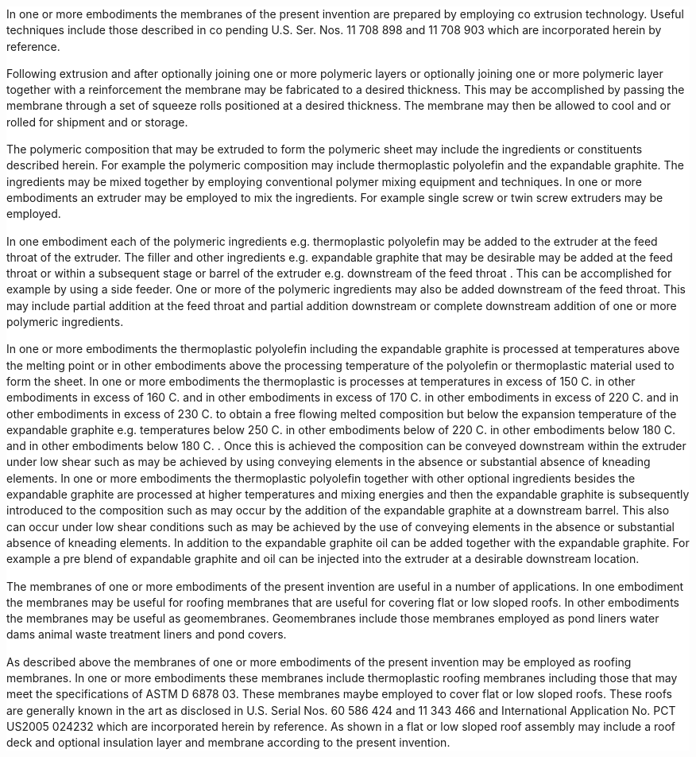 In one or more embodiments the membranes of the present invention are prepared by employing co extrusion technology. Useful techniques include those described in co pending U.S. Ser. Nos. 11 708 898 and 11 708 903 which are incorporated herein by reference.

Following extrusion and after optionally joining one or more polymeric layers or optionally joining one or more polymeric layer together with a reinforcement the membrane may be fabricated to a desired thickness. This may be accomplished by passing the membrane through a set of squeeze rolls positioned at a desired thickness. The membrane may then be allowed to cool and or rolled for shipment and or storage.

The polymeric composition that may be extruded to form the polymeric sheet may include the ingredients or constituents described herein. For example the polymeric composition may include thermoplastic polyolefin and the expandable graphite. The ingredients may be mixed together by employing conventional polymer mixing equipment and techniques. In one or more embodiments an extruder may be employed to mix the ingredients. For example single screw or twin screw extruders may be employed.

In one embodiment each of the polymeric ingredients e.g. thermoplastic polyolefin may be added to the extruder at the feed throat of the extruder. The filler and other ingredients e.g. expandable graphite that may be desirable may be added at the feed throat or within a subsequent stage or barrel of the extruder e.g. downstream of the feed throat . This can be accomplished for example by using a side feeder. One or more of the polymeric ingredients may also be added downstream of the feed throat. This may include partial addition at the feed throat and partial addition downstream or complete downstream addition of one or more polymeric ingredients.

In one or more embodiments the thermoplastic polyolefin including the expandable graphite is processed at temperatures above the melting point or in other embodiments above the processing temperature of the polyolefin or thermoplastic material used to form the sheet. In one or more embodiments the thermoplastic is processes at temperatures in excess of 150 C. in other embodiments in excess of 160 C. and in other embodiments in excess of 170 C. in other embodiments in excess of 220 C. and in other embodiments in excess of 230 C. to obtain a free flowing melted composition but below the expansion temperature of the expandable graphite e.g. temperatures below 250 C. in other embodiments below of 220 C. in other embodiments below 180 C. and in other embodiments below 180 C. . Once this is achieved the composition can be conveyed downstream within the extruder under low shear such as may be achieved by using conveying elements in the absence or substantial absence of kneading elements. In one or more embodiments the thermoplastic polyolefin together with other optional ingredients besides the expandable graphite are processed at higher temperatures and mixing energies and then the expandable graphite is subsequently introduced to the composition such as may occur by the addition of the expandable graphite at a downstream barrel. This also can occur under low shear conditions such as may be achieved by the use of conveying elements in the absence or substantial absence of kneading elements. In addition to the expandable graphite oil can be added together with the expandable graphite. For example a pre blend of expandable graphite and oil can be injected into the extruder at a desirable downstream location.

The membranes of one or more embodiments of the present invention are useful in a number of applications. In one embodiment the membranes may be useful for roofing membranes that are useful for covering flat or low sloped roofs. In other embodiments the membranes may be useful as geomembranes. Geomembranes include those membranes employed as pond liners water dams animal waste treatment liners and pond covers.

As described above the membranes of one or more embodiments of the present invention may be employed as roofing membranes. In one or more embodiments these membranes include thermoplastic roofing membranes including those that may meet the specifications of ASTM D 6878 03. These membranes maybe employed to cover flat or low sloped roofs. These roofs are generally known in the art as disclosed in U.S. Serial Nos. 60 586 424 and 11 343 466 and International Application No. PCT US2005 024232 which are incorporated herein by reference. As shown in a flat or low sloped roof assembly may include a roof deck and optional insulation layer and membrane according to the present invention.
